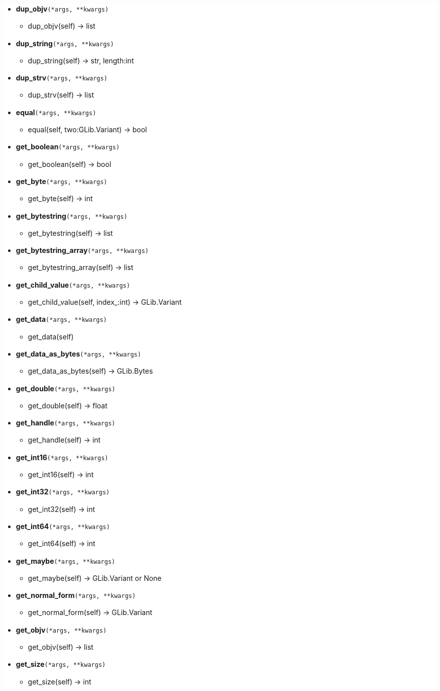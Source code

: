 - **dup_objv**`(*args, **kwargs)`
  - dup_objv(self) -> list

- **dup_string**`(*args, **kwargs)`
  - dup_string(self) -> str, length:int

- **dup_strv**`(*args, **kwargs)`
  - dup_strv(self) -> list

- **equal**`(*args, **kwargs)`
  - equal(self, two:GLib.Variant) -> bool

- **get_boolean**`(*args, **kwargs)`
  - get_boolean(self) -> bool

- **get_byte**`(*args, **kwargs)`
  - get_byte(self) -> int

- **get_bytestring**`(*args, **kwargs)`
  - get_bytestring(self) -> list

- **get_bytestring_array**`(*args, **kwargs)`
  - get_bytestring_array(self) -> list

- **get_child_value**`(*args, **kwargs)`
  - get_child_value(self, index_:int) -> GLib.Variant

- **get_data**`(*args, **kwargs)`
  - get_data(self)

- **get_data_as_bytes**`(*args, **kwargs)`
  - get_data_as_bytes(self) -> GLib.Bytes

- **get_double**`(*args, **kwargs)`
  - get_double(self) -> float

- **get_handle**`(*args, **kwargs)`
  - get_handle(self) -> int

- **get_int16**`(*args, **kwargs)`
  - get_int16(self) -> int

- **get_int32**`(*args, **kwargs)`
  - get_int32(self) -> int

- **get_int64**`(*args, **kwargs)`
  - get_int64(self) -> int

- **get_maybe**`(*args, **kwargs)`
  - get_maybe(self) -> GLib.Variant or None

- **get_normal_form**`(*args, **kwargs)`
  - get_normal_form(self) -> GLib.Variant

- **get_objv**`(*args, **kwargs)`
  - get_objv(self) -> list

- **get_size**`(*args, **kwargs)`
  - get_size(self) -> int
